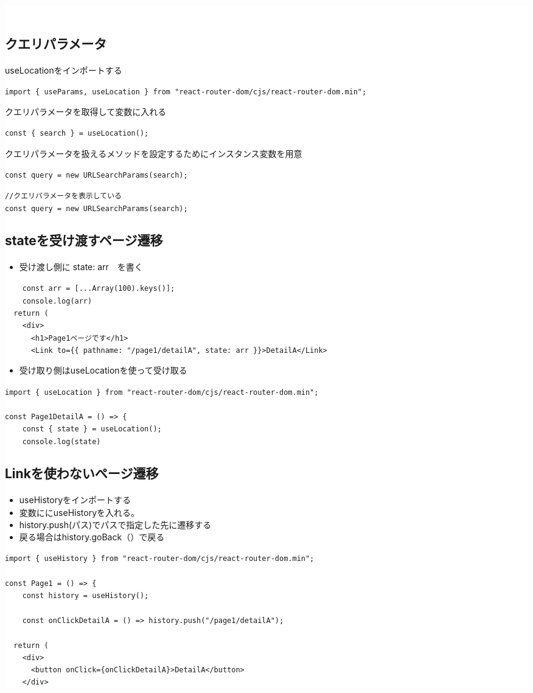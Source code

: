 ```
  
```

## クエリパラメータ  
useLocationをインポートする
```
import { useParams, useLocation } from "react-router-dom/cjs/react-router-dom.min";
```
クエリパラメータを取得して変数に入れる
```
const { search } = useLocation();
```
クエリパラメータを扱えるメソッドを設定するためにインスタンス変数を用意
```
const query = new URLSearchParams(search);
```
```
//クエリパラメータを表示している
const query = new URLSearchParams(search);
```

## stateを受け渡すページ遷移
- 受け渡し側に state: arr　を書く

```
    const arr = [...Array(100).keys()];
    console.log(arr)
  return (
    <div>
      <h1>Page1ページです</h1>
      <Link to={{ pathname: "/page1/detailA", state: arr }}>DetailA</Link>
```
- 受け取り側はuseLocationを使って受け取る

```
import { useLocation } from "react-router-dom/cjs/react-router-dom.min";

const Page1DetailA = () => {
    const { state } = useLocation();
    console.log(state)
```

## Linkを使わないページ遷移
- useHistoryをインポートする
- 変数ににuseHistoryを入れる。
- history.push(パス)でパスで指定した先に遷移する
- 戻る場合はhistory.goBack（）で戻る
```
import { useHistory } from "react-router-dom/cjs/react-router-dom.min";

const Page1 = () => {
    const history = useHistory();

    const onClickDetailA = () => history.push("/page1/detailA");

  return (
    <div>
      <button onClick={onClickDetailA}>DetailA</button>
    </div>
```
